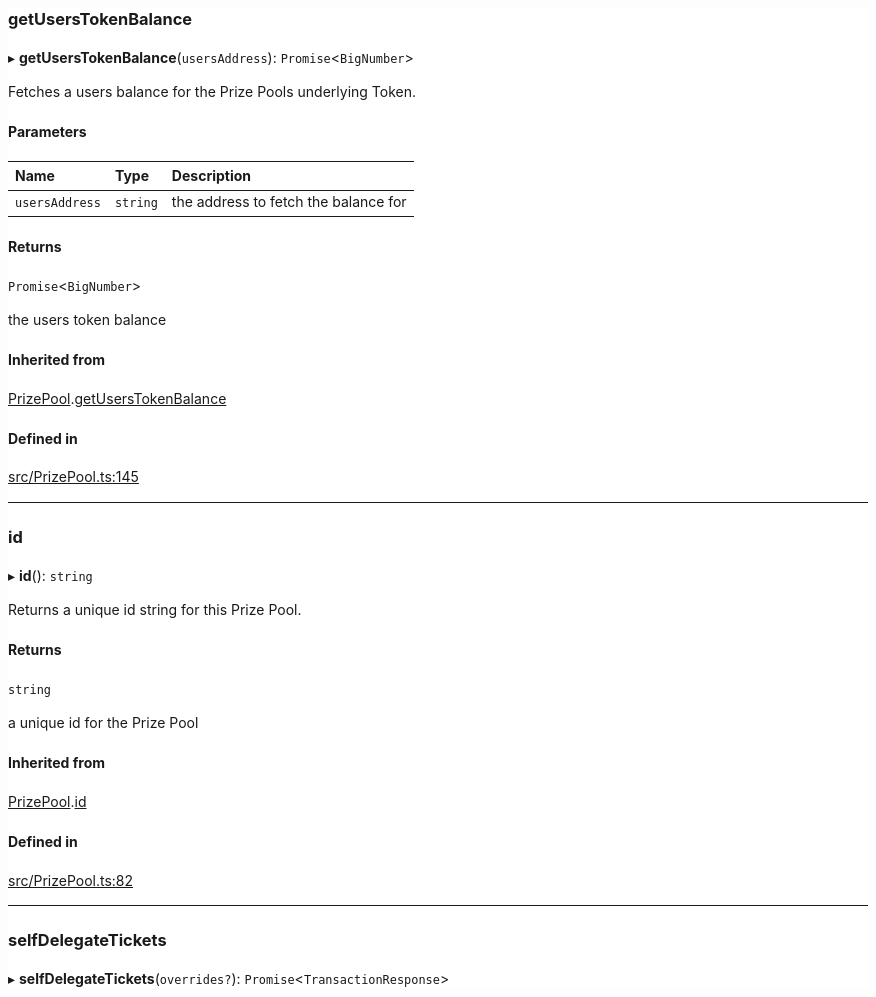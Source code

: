 
### getUsersTokenBalance

▸ **getUsersTokenBalance**(`usersAddress`): `Promise`<`BigNumber`\>

Fetches a users balance for the Prize Pools underlying Token.

#### Parameters

| Name           | Type     | Description                          |
| :------------- | :------- | :----------------------------------- |
| `usersAddress` | `string` | the address to fetch the balance for |

#### Returns

`Promise`<`BigNumber`\>

the users token balance

#### Inherited from

[PrizePool](PrizePool).[getUsersTokenBalance](PrizePool#getuserstokenbalance)

#### Defined in

[src/PrizePool.ts:145](https://github.com/pooltogether/v4-client-js/blob/d352428/src/PrizePool.ts#L145)

---

### id

▸ **id**(): `string`

Returns a unique id string for this Prize Pool.

#### Returns

`string`

a unique id for the Prize Pool

#### Inherited from

[PrizePool](PrizePool).[id](PrizePool#id)

#### Defined in

[src/PrizePool.ts:82](https://github.com/pooltogether/v4-client-js/blob/d352428/src/PrizePool.ts#L82)

---

### selfDelegateTickets

▸ **selfDelegateTickets**(`overrides?`): `Promise`<`TransactionResponse`\>

